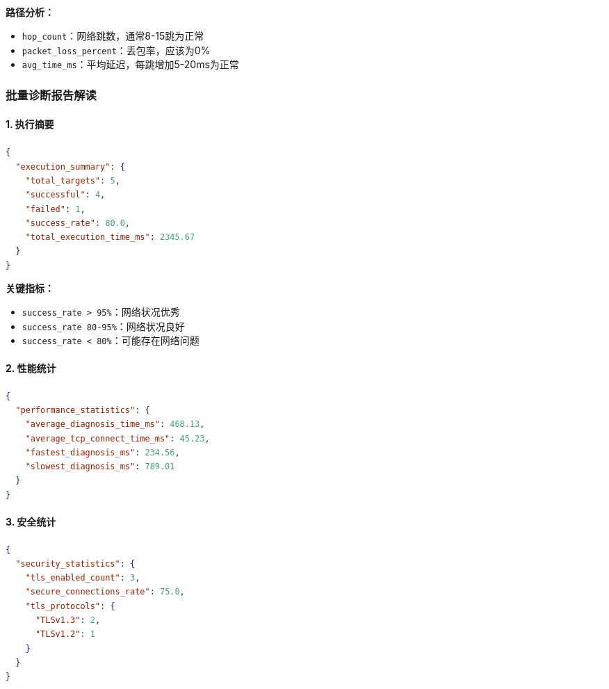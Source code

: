 **路径分析：**
- `hop_count`：网络跳数，通常8-15跳为正常
- `packet_loss_percent`：丢包率，应该为0%
- `avg_time_ms`：平均延迟，每跳增加5-20ms为正常

### 批量诊断报告解读

#### 1. 执行摘要

```json
{
  "execution_summary": {
    "total_targets": 5,
    "successful": 4,
    "failed": 1,
    "success_rate": 80.0,
    "total_execution_time_ms": 2345.67
  }
}
```

**关键指标：**
- `success_rate > 95%`：网络状况优秀
- `success_rate 80-95%`：网络状况良好
- `success_rate < 80%`：可能存在网络问题

#### 2. 性能统计

```json
{
  "performance_statistics": {
    "average_diagnosis_time_ms": 468.13,
    "average_tcp_connect_time_ms": 45.23,
    "fastest_diagnosis_ms": 234.56,
    "slowest_diagnosis_ms": 789.01
  }
}
```

#### 3. 安全统计

```json
{
  "security_statistics": {
    "tls_enabled_count": 3,
    "secure_connections_rate": 75.0,
    "tls_protocols": {
      "TLSv1.3": 2,
      "TLSv1.2": 1
    }
  }
}
```
